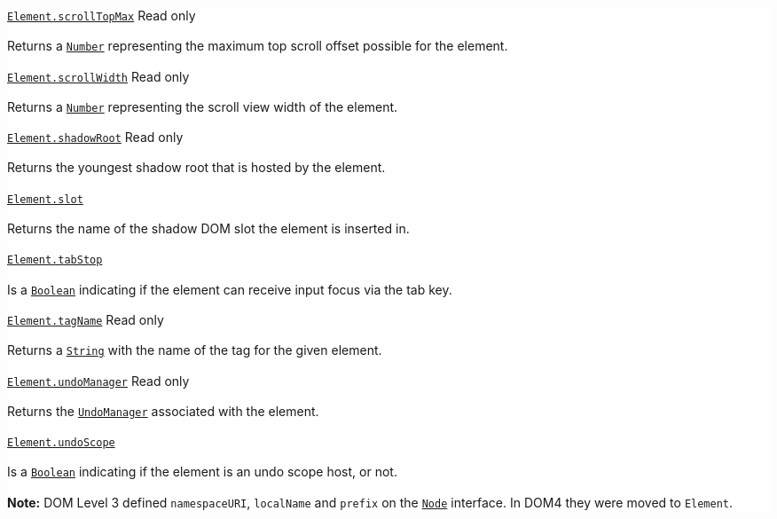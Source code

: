 [`Element.scrollTopMax`](/en-US/docs/Web/API/Element/scrollTopMax "The Element.scrollTopMax read-only property returns a Number representing the maximum top scroll offset possible for the element.") Read only

Returns a [`Number`](/en-US/docs/Web/JavaScript/Reference/Global_Objects/Number "The Number JavaScript object is a wrapper object allowing you to work with numerical values. A Number object is created using the Number() constructor.") representing the maximum top scroll offset possible for the element.

[`Element.scrollWidth`](/en-US/docs/Web/API/Element/scrollWidth "The Element.scrollWidth read-only property is a measurement of the width of an element's content, including content not visible on the screen due to overflow.") Read only

Returns a [`Number`](/en-US/docs/Web/JavaScript/Reference/Global_Objects/Number "The Number JavaScript object is a wrapper object allowing you to work with numerical values. A Number object is created using the Number() constructor.") representing the scroll view width of the element.

[`Element.shadowRoot`](/en-US/docs/Web/API/Element/shadowRoot "A ShadowRoot object instance, or null if the associated shadow root was attached with its mode set to closed (see Element.attachShadow for further details).") Read only

Returns the youngest shadow root that is hosted by the element.

[`Element.slot`](/en-US/docs/Web/API/Element/slot "The slot property of the Element interface returns the name of the shadow DOM slot the element is inserted in.")

Returns the name of the shadow DOM slot the element is inserted in.

[`Element.tabStop`](/en-US/docs/Web/API/Element/tabStop "The tabStop property of the Element interface returns a Boolean indicating if the element can receive input focus via the tab key. If the specified element is a shadow host tab navigation is delegated to its children.")

Is a [`Boolean`](/en-US/docs/Web/JavaScript/Reference/Global_Objects/Boolean "The Boolean object is an object wrapper for a boolean value.") indicating if the element can receive input focus via the tab key.

[`Element.tagName`](/en-US/docs/Web/API/Element/tagName "Returns the tag name of the element on which it's called.") Read only

Returns a [`String`](/en-US/docs/Web/API/String "The documentation about this has not yet been written; please consider contributing!") with the name of the tag for the given element.

[`Element.undoManager`](/en-US/docs/Web/API/Element/undoManager "The documentation about this has not yet been written; please consider contributing!") Read only

Returns the [`UndoManager`](/en-US/docs/Web/API/UndoManager "The documentation about this has not yet been written; please consider contributing!") associated with the element.

[`Element.undoScope`](/en-US/docs/Web/API/Element/undoScope "The documentation about this has not yet been written; please consider contributing!")

Is a [`Boolean`](/en-US/docs/Web/JavaScript/Reference/Global_Objects/Boolean "The Boolean object is an object wrapper for a boolean value.") indicating if the element is an undo scope host, or not.

**Note:** DOM Level 3 defined `namespaceURI`, `localName` and `prefix` on the [`Node`](/en-US/docs/Web/API/Node "Node is an interface from which a number of DOM API object types inherit; it allows these various types to be treated similarly, for example inheriting the same set of methods, or being tested in the same way.") interface. In DOM4 they were moved to `Element`.
